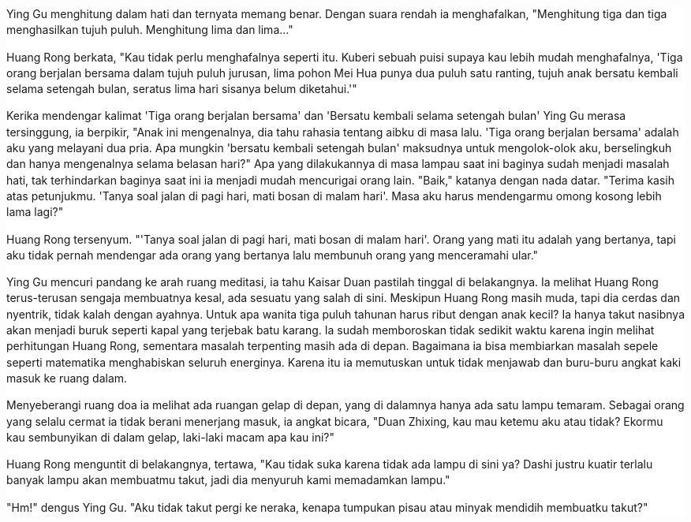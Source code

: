 Ying Gu menghitung dalam hati dan ternyata memang benar. Dengan suara rendah ia menghafalkan, "Menghitung tiga dan tiga 
menghasilkan tujuh puluh. Menghitung lima dan lima..."

Huang Rong berkata, "Kau tidak perlu menghafalnya seperti itu. Kuberi sebuah puisi supaya kau lebih mudah menghafalnya,
'Tiga orang berjalan bersama dalam tujuh puluh jurusan, lima pohon Mei Hua punya dua puluh satu ranting, tujuh anak 
bersatu kembali selama setengah bulan, seratus lima hari sisanya belum diketahui.'"

Kerika mendengar kalimat 'Tiga orang berjalan bersama' dan 'Bersatu kembali selama setengah bulan' Ying Gu merasa 
tersinggung, ia berpikir, "Anak ini mengenalnya, dia tahu rahasia tentang aibku di masa lalu. 'Tiga orang berjalan bersama'
adalah aku yang melayani dua pria. Apa mungkin 'bersatu kembali setengah bulan' maksudnya untuk mengolok-olok aku, 
berselingkuh dan hanya mengenalnya selama belasan hari?" Apa yang dilakukannya di masa lampau saat ini baginya sudah 
menjadi masalah hati, tak terhindarkan baginya saat ini ia menjadi mudah mencurigai orang lain. "Baik," katanya dengan 
nada datar. "Terima kasih atas petunjukmu. 'Tanya soal jalan di pagi hari, mati bosan di malam hari'. Masa aku
harus mendengarmu omong kosong lebih lama lagi?" 

Huang Rong tersenyum. "'Tanya soal jalan di pagi hari, mati bosan di malam hari'. Orang yang mati itu adalah yang bertanya,
tapi aku tidak pernah mendengar ada orang yang bertanya lalu membunuh orang yang menceramahi ular."

Ying Gu mencuri pandang ke arah ruang meditasi, ia tahu Kaisar Duan pastilah tinggal di belakangnya. Ia melihat 
Huang Rong terus-terusan sengaja membuatnya kesal, ada sesuatu yang salah di sini. Meskipun Huang Rong masih muda,
tapi dia cerdas dan nyentrik, tidak kalah dengan ayahnya. Untuk apa wanita tiga puluh tahunan harus ribut dengan anak kecil?
Ia hanya takut nasibnya akan menjadi buruk seperti kapal yang terjebak batu karang. Ia sudah memboroskan tidak sedikit 
waktu karena ingin melihat perhitungan Huang Rong, sementara masalah terpenting masih ada di depan. Bagaimana ia bisa 
membiarkan masalah sepele seperti matematika menghabiskan seluruh energinya. Karena itu ia memutuskan untuk tidak menjawab 
dan buru-buru angkat kaki masuk ke ruang dalam.

Menyeberangi ruang doa ia melihat ada ruangan gelap di depan, yang di dalamnya hanya ada satu lampu temaram. Sebagai orang 
yang selalu cermat ia tidak berani menerjang masuk, ia angkat bicara, "Duan Zhixing, kau mau ketemu aku atau tidak? Ekormu 
kau sembunyikan di dalam gelap, laki-laki macam apa kau ini?"

Huang Rong menguntit di belakangnya, tertawa, "Kau tidak suka karena tidak ada lampu di sini ya? Dashi justru kuatir terlalu 
banyak lampu akan membuatmu takut, jadi dia menyuruh kami memadamkan lampu."

"Hm!" dengus Ying Gu. "Aku tidak takut pergi ke neraka, kenapa tumpukan pisau atau minyak mendidih membuatku takut?"
